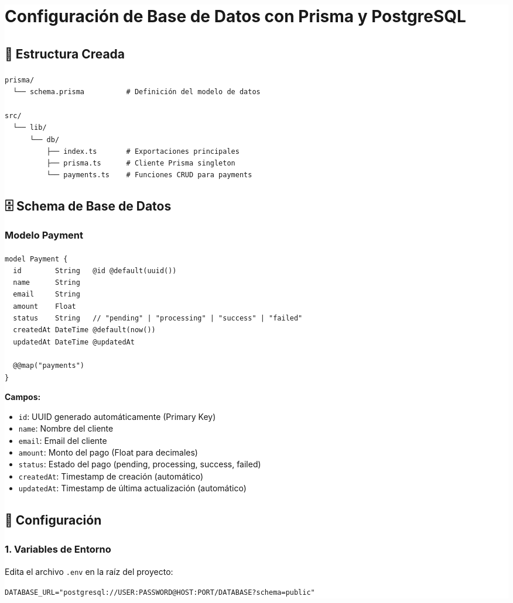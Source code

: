 # Configuración de Base de Datos con Prisma y PostgreSQL

## 📁 Estructura Creada

```
prisma/
  └── schema.prisma          # Definición del modelo de datos

src/
  └── lib/
      └── db/
          ├── index.ts       # Exportaciones principales
          ├── prisma.ts      # Cliente Prisma singleton
          └── payments.ts    # Funciones CRUD para payments
```

## 🗄️ Schema de Base de Datos

### Modelo Payment

```prisma
model Payment {
  id        String   @id @default(uuid())
  name      String
  email     String
  amount    Float
  status    String   // "pending" | "processing" | "success" | "failed"
  createdAt DateTime @default(now())
  updatedAt DateTime @updatedAt

  @@map("payments")
}
```

**Campos:**
- `id`: UUID generado automáticamente (Primary Key)
- `name`: Nombre del cliente
- `email`: Email del cliente
- `amount`: Monto del pago (Float para decimales)
- `status`: Estado del pago (pending, processing, success, failed)
- `createdAt`: Timestamp de creación (automático)
- `updatedAt`: Timestamp de última actualización (automático)

## 🔧 Configuración

### 1. Variables de Entorno

Edita el archivo `.env` en la raíz del proyecto:

```env
DATABASE_URL="postgresql://USER:PASSWORD@HOST:PORT/DATABASE?schema=public"
```
